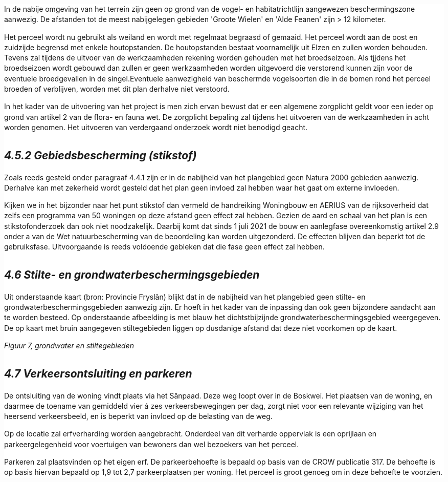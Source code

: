 In de nabije omgeving van het terrein zijn geen op grond van de vogel- en habitatrichtlijn aangewezen beschermingszone aanwezig. De afstanden tot de meest nabijgelegen gebieden 'Groote Wielen' en 'Alde Feanen' zijn > 12 kilometer.

Het perceel wordt nu gebruikt als weiland en wordt met regelmaat begraasd of gemaaid. Het perceel wordt aan de oost en zuidzijde begrensd met enkele houtopstanden. De houtopstanden bestaat voornamelijk uit Elzen en zullen worden behouden. Tevens zal tijdens de uitvoer van de werkzaamheden rekening worden gehouden met het broedseizoen. Als tjjdens het broedseizoen wordt gebouwd dan zullen er geen werkzaamheden worden uitgevoerd die verstorend kunnen zijn voor de eventuele broedgevallen in de singel.Eventuele aanwezigheid van beschermde vogelsoorten die in de bomen rond het perceel broeden of verblijven, worden met dit plan derhalve niet verstoord.

In het kader van de uitvoering van het project is men zich ervan bewust dat er een algemene zorgplicht geldt voor een ieder op grond van artikel 2 van de flora- en fauna wet. De zorgplicht bepaling zal tijdens het uitvoeren van de werkzaamheden in acht worden genomen. Het uitvoeren van verdergaand onderzoek wordt niet benodigd geacht.

## *4.5.2 Gebiedsbescherming (stikstof)*

Zoals reeds gesteld onder paragraaf 4.4.1 zijn er in de nabijheid van het plangebied geen Natura 2000 gebieden aanwezig. Derhalve kan met zekerheid wordt gesteld dat het plan geen invloed zal hebben waar het gaat om externe invloeden.

Kijken we in het bijzonder naar het punt stikstof dan vermeld de handreiking Woningbouw en AERIUS van de rijksoverheid dat zelfs een programma van 50 woningen op deze afstand geen effect zal hebben. Gezien de aard en schaal van het plan is een stikstofonderzoek dan ook niet noodzakelijk. Daarbij komt dat sinds 1 juli 2021 de bouw en aanlegfase overeenkomstig artikel 2.9 onder a van de Wet natuurbescherming van de beoordeling kan worden uitgezonderd. De effecten blijven dan beperkt tot de gebruiksfase. Uitvoorgaande is reeds voldoende gebleken dat die fase geen effect zal hebben.

## *4.6 Stilte- en grondwaterbeschermingsgebieden*

Uit onderstaande kaart (bron: Provincie Fryslân) blijkt dat in de nabijheid van het plangebied geen stilte- en grondwaterbeschermingsgebieden aanwezig zijn. Er hoeft in het kader van de inpassing dan ook geen bijzondere aandacht aan te worden besteed. Op onderstaande afbeelding is met blauw het dichtstbijzijnde grondwaterbeschermingsgebied weergegeven. De op kaart met bruin aangegeven stiltegebieden liggen op dusdanige afstand dat deze niet voorkomen op de kaart.

*Figuur 7, grondwater en stiltegebieden*

## *4.7 Verkeersontsluiting en parkeren*

De ontsluiting van de woning vindt plaats via het Sânpaad. Deze weg loopt over in de Boskwei. Het plaatsen van de woning, en daarmee de toename van gemiddeld vier á zes verkeersbewegingen per dag, zorgt niet voor een relevante wijziging van het heersend verkeersbeeld, en is beperkt van invloed op de belasting van de weg.

Op de locatie zal erfverharding worden aangebracht. Onderdeel van dit verharde oppervlak is een oprijlaan en parkeergelegenheid voor voertuigen van bewoners dan wel bezoekers van het perceel.

Parkeren zal plaatsvinden op het eigen erf. De parkeerbehoefte is bepaald op basis van de CROW publicatie 317. De behoefte is op basis hiervan bepaald op 1,9 tot 2,7 parkeerplaatsen per woning. Het perceel is groot genoeg om in deze behoefte te voorzien.
